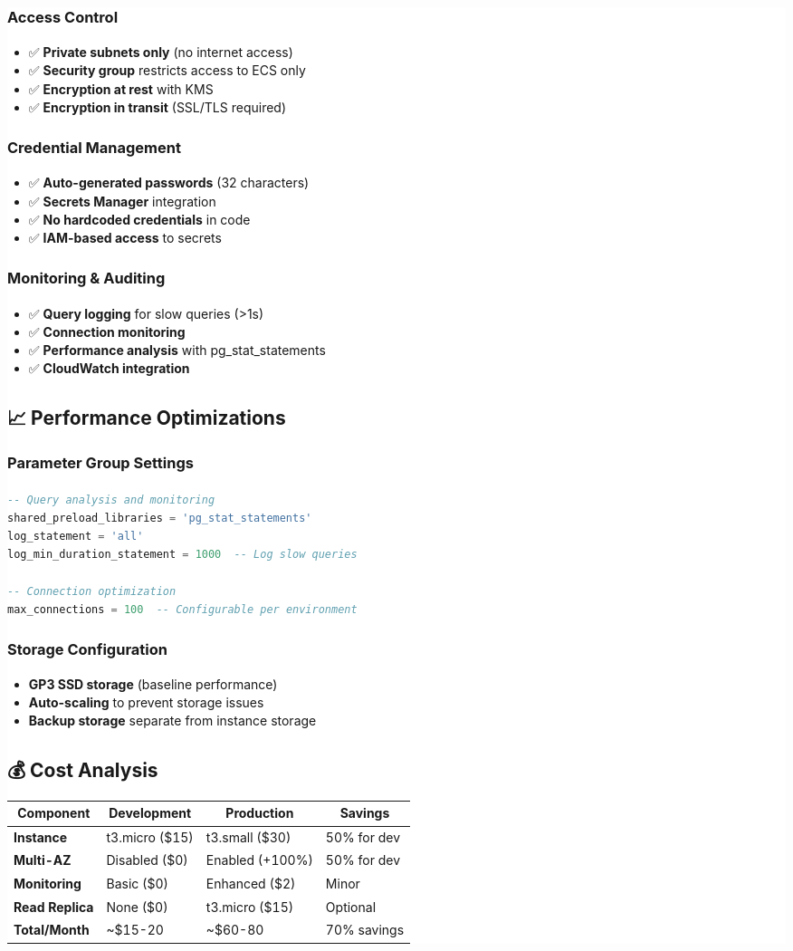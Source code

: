 ### **Access Control**
- ✅ **Private subnets only** (no internet access)
- ✅ **Security group** restricts access to ECS only
- ✅ **Encryption at rest** with KMS
- ✅ **Encryption in transit** (SSL/TLS required)

### **Credential Management**
- ✅ **Auto-generated passwords** (32 characters)
- ✅ **Secrets Manager** integration
- ✅ **No hardcoded credentials** in code
- ✅ **IAM-based access** to secrets

### **Monitoring & Auditing**
- ✅ **Query logging** for slow queries (>1s)
- ✅ **Connection monitoring**
- ✅ **Performance analysis** with pg_stat_statements
- ✅ **CloudWatch integration**

## 📈 Performance Optimizations

### **Parameter Group Settings**
```sql
-- Query analysis and monitoring
shared_preload_libraries = 'pg_stat_statements'
log_statement = 'all'
log_min_duration_statement = 1000  -- Log slow queries

-- Connection optimization
max_connections = 100  -- Configurable per environment
```

### **Storage Configuration**
- **GP3 SSD storage** (baseline performance)
- **Auto-scaling** to prevent storage issues
- **Backup storage** separate from instance storage

## 💰 Cost Analysis

| Component | Development | Production | Savings |
|-----------|-------------|------------|---------|
| **Instance** | t3.micro ($15) | t3.small ($30) | 50% for dev |
| **Multi-AZ** | Disabled ($0) | Enabled (+100%) | 50% for dev |
| **Monitoring** | Basic ($0) | Enhanced ($2) | Minor |
| **Read Replica** | None ($0) | t3.micro ($15) | Optional |
| **Total/Month** | ~$15-20 | ~$60-80 | 70% savings |
